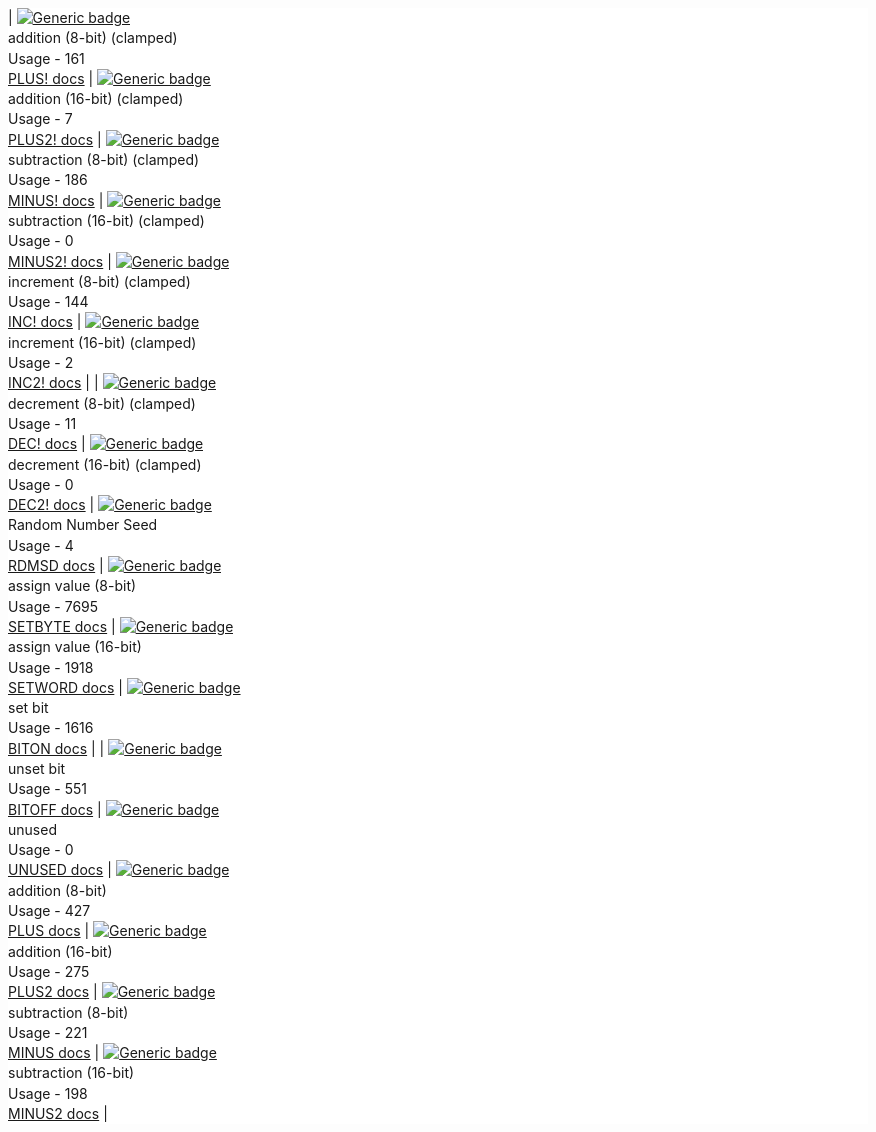| [![Generic badge](https://img.shields.io/badge/PLUS!-COMPLETE-green.svg)](https://picklejar76.github.io/kujata-webapp/field-op-code-details/76)<br>addition (8-bit) (clamped)<br>Usage - 161<br>[PLUS! docs](http://wiki.ffrtt.ru/index.php?title=FF7/Field/Script/Opcodes/76_PLUS!) | [![Generic badge](https://img.shields.io/badge/PLUS2!-COMPLETE-green.svg)](https://picklejar76.github.io/kujata-webapp/field-op-code-details/77)<br>addition (16-bit) (clamped)<br>Usage - 7<br>[PLUS2! docs](http://wiki.ffrtt.ru/index.php?title=FF7/Field/Script/Opcodes/77_PLUS2!) | [![Generic badge](https://img.shields.io/badge/MINUS!-COMPLETE-green.svg)](https://picklejar76.github.io/kujata-webapp/field-op-code-details/78)<br>subtraction (8-bit) (clamped)<br>Usage - 186<br>[MINUS! docs](http://wiki.ffrtt.ru/index.php?title=FF7/Field/Script/Opcodes/78_MINUS!) | [![Generic badge](https://img.shields.io/badge/MINUS2!-COMPLETE-green.svg)](https://picklejar76.github.io/kujata-webapp/field-op-code-details/79)<br>subtraction (16-bit) (clamped)<br>Usage - 0<br>[MINUS2! docs](http://wiki.ffrtt.ru/index.php?title=FF7/Field/Script/Opcodes/79_MINUS2!) | [![Generic badge](https://img.shields.io/badge/INC!-COMPLETE-green.svg)](https://picklejar76.github.io/kujata-webapp/field-op-code-details/7a)<br>increment (8-bit) (clamped)<br>Usage - 144<br>[INC! docs](http://wiki.ffrtt.ru/index.php?title=FF7/Field/Script/Opcodes/7A_INC!) | [![Generic badge](https://img.shields.io/badge/INC2!-COMPLETE-green.svg)](https://picklejar76.github.io/kujata-webapp/field-op-code-details/7b)<br>increment (16-bit) (clamped)<br>Usage - 2<br>[INC2! docs](http://wiki.ffrtt.ru/index.php?title=FF7/Field/Script/Opcodes/7B_INC2!) |
| [![Generic badge](https://img.shields.io/badge/DEC!-COMPLETE-green.svg)](https://picklejar76.github.io/kujata-webapp/field-op-code-details/7c)<br>decrement (8-bit) (clamped)<br>Usage - 11<br>[DEC! docs](http://wiki.ffrtt.ru/index.php?title=FF7/Field/Script/Opcodes/7C_DEC!) | [![Generic badge](https://img.shields.io/badge/DEC2!-COMPLETE-green.svg)](https://picklejar76.github.io/kujata-webapp/field-op-code-details/7d)<br>decrement (16-bit) (clamped)<br>Usage - 0<br>[DEC2! docs](http://wiki.ffrtt.ru/index.php?title=FF7/Field/Script/Opcodes/7D_DEC2!) | [![Generic badge](https://img.shields.io/badge/RDMSD-COMPLETE-green.svg)](https://picklejar76.github.io/kujata-webapp/field-op-code-details/7f)<br>Random Number Seed<br>Usage - 4<br>[RDMSD docs](http://wiki.ffrtt.ru/index.php?title=FF7/Field/Script/Opcodes/7F_RDMSD) | [![Generic badge](https://img.shields.io/badge/SETBYTE-COMPLETE-green.svg)](https://picklejar76.github.io/kujata-webapp/field-op-code-details/80)<br>assign value (8-bit)<br>Usage - 7695<br>[SETBYTE docs](http://wiki.ffrtt.ru/index.php?title=FF7/Field/Script/Opcodes/80_SETBYTE) | [![Generic badge](https://img.shields.io/badge/SETWORD-COMPLETE-green.svg)](https://picklejar76.github.io/kujata-webapp/field-op-code-details/81)<br>assign value (16-bit)<br>Usage - 1918<br>[SETWORD docs](http://wiki.ffrtt.ru/index.php?title=FF7/Field/Script/Opcodes/81_SETWORD) | [![Generic badge](https://img.shields.io/badge/BITON-COMPLETE-green.svg)](https://picklejar76.github.io/kujata-webapp/field-op-code-details/82)<br>set bit<br>Usage - 1616<br>[BITON docs](http://wiki.ffrtt.ru/index.php?title=FF7/Field/Script/Opcodes/82_BITON) |
| [![Generic badge](https://img.shields.io/badge/BITOFF-COMPLETE-green.svg)](https://picklejar76.github.io/kujata-webapp/field-op-code-details/83)<br>unset bit<br>Usage - 551<br>[BITOFF docs](http://wiki.ffrtt.ru/index.php?title=FF7/Field/Script/Opcodes/83_BITOFF) | [![Generic badge](https://img.shields.io/badge/UNUSED-COMPLETE-green.svg)](https://picklejar76.github.io/kujata-webapp/field-op-code-details/84)<br>unused<br>Usage - 0<br>[UNUSED docs](http://wiki.ffrtt.ru/index.php?title=FF7/Field/Script/Opcodes/84_UNUSED) | [![Generic badge](https://img.shields.io/badge/PLUS-COMPLETE-green.svg)](https://picklejar76.github.io/kujata-webapp/field-op-code-details/85)<br>addition (8-bit)<br>Usage - 427<br>[PLUS docs](http://wiki.ffrtt.ru/index.php?title=FF7/Field/Script/Opcodes/85_PLUS) | [![Generic badge](https://img.shields.io/badge/PLUS2-COMPLETE-green.svg)](https://picklejar76.github.io/kujata-webapp/field-op-code-details/86)<br>addition (16-bit)<br>Usage - 275<br>[PLUS2 docs](http://wiki.ffrtt.ru/index.php?title=FF7/Field/Script/Opcodes/86_PLUS2) | [![Generic badge](https://img.shields.io/badge/MINUS-COMPLETE-green.svg)](https://picklejar76.github.io/kujata-webapp/field-op-code-details/87)<br>subtraction (8-bit)<br>Usage - 221<br>[MINUS docs](http://wiki.ffrtt.ru/index.php?title=FF7/Field/Script/Opcodes/87_MINUS) | [![Generic badge](https://img.shields.io/badge/MINUS2-COMPLETE-green.svg)](https://picklejar76.github.io/kujata-webapp/field-op-code-details/88)<br>subtraction (16-bit)<br>Usage - 198<br>[MINUS2 docs](http://wiki.ffrtt.ru/index.php?title=FF7/Field/Script/Opcodes/88_MINUS2) |